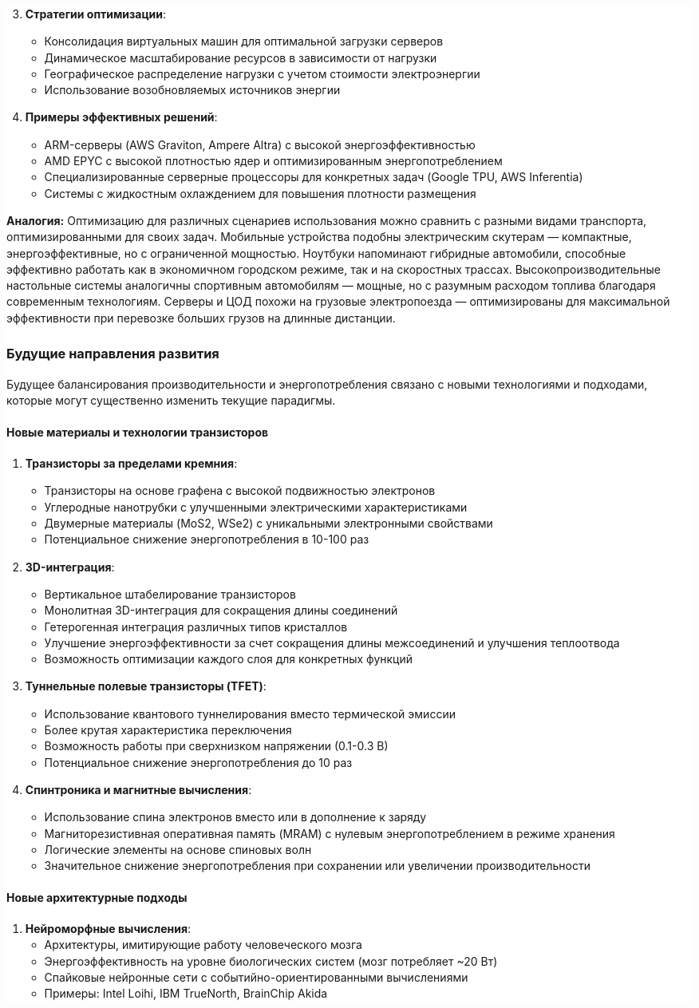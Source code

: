 3. **Стратегии оптимизации**:
   - Консолидация виртуальных машин для оптимальной загрузки серверов
   - Динамическое масштабирование ресурсов в зависимости от нагрузки
   - Географическое распределение нагрузки с учетом стоимости электроэнергии
   - Использование возобновляемых источников энергии

4. **Примеры эффективных решений**:
   - ARM-серверы (AWS Graviton, Ampere Altra) с высокой энергоэффективностью
   - AMD EPYC с высокой плотностью ядер и оптимизированным энергопотреблением
   - Специализированные серверные процессоры для конкретных задач (Google TPU, AWS Inferentia)
   - Системы с жидкостным охлаждением для повышения плотности размещения

**Аналогия:** Оптимизацию для различных сценариев использования можно сравнить с разными видами транспорта, оптимизированными для своих задач. Мобильные устройства подобны электрическим скутерам — компактные, энергоэффективные, но с ограниченной мощностью. Ноутбуки напоминают гибридные автомобили, способные эффективно работать как в экономичном городском режиме, так и на скоростных трассах. Высокопроизводительные настольные системы аналогичны спортивным автомобилям — мощные, но с разумным расходом топлива благодаря современным технологиям. Серверы и ЦОД похожи на грузовые электропоезда — оптимизированы для максимальной эффективности при перевозке больших грузов на длинные дистанции.

### Будущие направления развития

Будущее балансирования производительности и энергопотребления связано с новыми технологиями и подходами, которые могут существенно изменить текущие парадигмы.

#### Новые материалы и технологии транзисторов

1. **Транзисторы за пределами кремния**:
   - Транзисторы на основе графена с высокой подвижностью электронов
   - Углеродные нанотрубки с улучшенными электрическими характеристиками
   - Двумерные материалы (MoS2, WSe2) с уникальными электронными свойствами
   - Потенциальное снижение энергопотребления в 10-100 раз

2. **3D-интеграция**:
   - Вертикальное штабелирование транзисторов
   - Монолитная 3D-интеграция для сокращения длины соединений
   - Гетерогенная интеграция различных типов кристаллов
   - Улучшение энергоэффективности за счет сокращения длины межсоединений и улучшения теплоотвода
   - Возможность оптимизации каждого слоя для конкретных функций

3. **Туннельные полевые транзисторы (TFET)**:
   - Использование квантового туннелирования вместо термической эмиссии
   - Более крутая характеристика переключения
   - Возможность работы при сверхнизком напряжении (0.1-0.3 В)
   - Потенциальное снижение энергопотребления до 10 раз

4. **Спинтроника и магнитные вычисления**:
   - Использование спина электронов вместо или в дополнение к заряду
   - Магниторезистивная оперативная память (MRAM) с нулевым энергопотреблением в режиме хранения
   - Логические элементы на основе спиновых волн
   - Значительное снижение энергопотребления при сохранении или увеличении производительности

#### Новые архитектурные подходы

1. **Нейроморфные вычисления**:
   - Архитектуры, имитирующие работу человеческого мозга
   - Энергоэффективность на уровне биологических систем (мозг потребляет ~20 Вт)
   - Спайковые нейронные сети с событийно-ориентированными вычислениями
   - Примеры: Intel Loihi, IBM TrueNorth, BrainChip Akida
